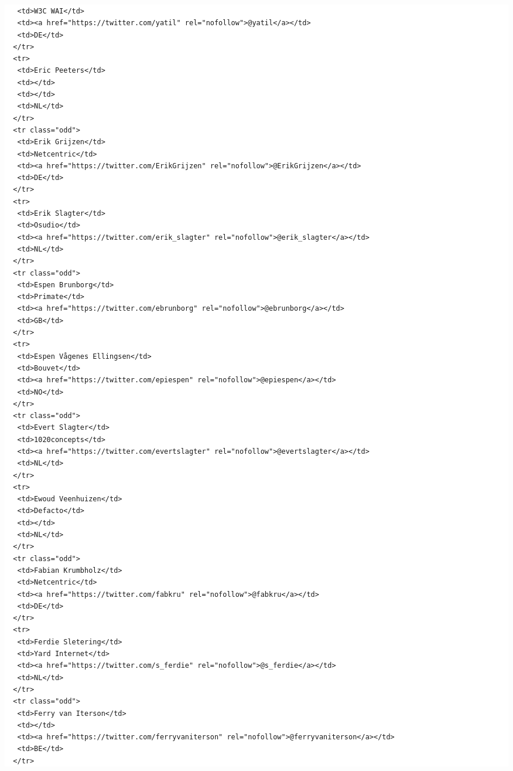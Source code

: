        <td>W3C WAI</td>
       <td><a href="https://twitter.com/yatil" rel="nofollow">@yatil</a></td>
       <td>DE</td>
      </tr>
      <tr>
       <td>Eric Peeters</td>
       <td></td>
       <td></td>
       <td>NL</td>
      </tr>
      <tr class="odd">
       <td>Erik Grijzen</td>
       <td>Netcentric</td>
       <td><a href="https://twitter.com/ErikGrijzen" rel="nofollow">@ErikGrijzen</a></td>
       <td>DE</td>
      </tr>
      <tr>
       <td>Erik Slagter</td>
       <td>Osudio</td>
       <td><a href="https://twitter.com/erik_slagter" rel="nofollow">@erik_slagter</a></td>
       <td>NL</td>
      </tr>
      <tr class="odd">
       <td>Espen Brunborg</td>
       <td>Primate</td>
       <td><a href="https://twitter.com/ebrunborg" rel="nofollow">@ebrunborg</a></td>
       <td>GB</td>
      </tr>
      <tr>
       <td>Espen Vågenes Ellingsen</td>
       <td>Bouvet</td>
       <td><a href="https://twitter.com/epiespen" rel="nofollow">@epiespen</a></td>
       <td>NO</td>
      </tr>
      <tr class="odd">
       <td>Evert Slagter</td>
       <td>1020concepts</td>
       <td><a href="https://twitter.com/evertslagter" rel="nofollow">@evertslagter</a></td>
       <td>NL</td>
      </tr>
      <tr>
       <td>Ewoud Veenhuizen</td>
       <td>Defacto</td>
       <td></td>
       <td>NL</td>
      </tr>
      <tr class="odd">
       <td>Fabian Krumbholz</td>
       <td>Netcentric</td>
       <td><a href="https://twitter.com/fabkru" rel="nofollow">@fabkru</a></td>
       <td>DE</td>
      </tr>
      <tr>
       <td>Ferdie Sletering</td>
       <td>Yard Internet</td>
       <td><a href="https://twitter.com/s_ferdie" rel="nofollow">@s_ferdie</a></td>
       <td>NL</td>
      </tr>
      <tr class="odd">
       <td>Ferry van Iterson</td>
       <td></td>
       <td><a href="https://twitter.com/ferryvaniterson" rel="nofollow">@ferryvaniterson</a></td>
       <td>BE</td>
      </tr>